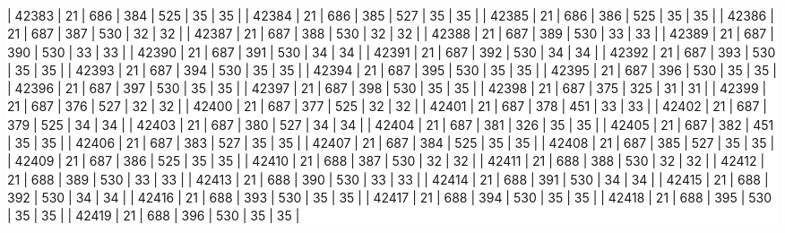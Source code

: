 | 42383 | 21         | 686              | 384               | 525        | 35        | 35        |
| 42384 | 21         | 686              | 385               | 527        | 35        | 35        |
| 42385 | 21         | 686              | 386               | 525        | 35        | 35        |
| 42386 | 21         | 687              | 387               | 530        | 32        | 32        |
| 42387 | 21         | 687              | 388               | 530        | 32        | 32        |
| 42388 | 21         | 687              | 389               | 530        | 33        | 33        |
| 42389 | 21         | 687              | 390               | 530        | 33        | 33        |
| 42390 | 21         | 687              | 391               | 530        | 34        | 34        |
| 42391 | 21         | 687              | 392               | 530        | 34        | 34        |
| 42392 | 21         | 687              | 393               | 530        | 35        | 35        |
| 42393 | 21         | 687              | 394               | 530        | 35        | 35        |
| 42394 | 21         | 687              | 395               | 530        | 35        | 35        |
| 42395 | 21         | 687              | 396               | 530        | 35        | 35        |
| 42396 | 21         | 687              | 397               | 530        | 35        | 35        |
| 42397 | 21         | 687              | 398               | 530        | 35        | 35        |
| 42398 | 21         | 687              | 375               | 325        | 31        | 31        |
| 42399 | 21         | 687              | 376               | 527        | 32        | 32        |
| 42400 | 21         | 687              | 377               | 525        | 32        | 32        |
| 42401 | 21         | 687              | 378               | 451        | 33        | 33        |
| 42402 | 21         | 687              | 379               | 525        | 34        | 34        |
| 42403 | 21         | 687              | 380               | 527        | 34        | 34        |
| 42404 | 21         | 687              | 381               | 326        | 35        | 35        |
| 42405 | 21         | 687              | 382               | 451        | 35        | 35        |
| 42406 | 21         | 687              | 383               | 527        | 35        | 35        |
| 42407 | 21         | 687              | 384               | 525        | 35        | 35        |
| 42408 | 21         | 687              | 385               | 527        | 35        | 35        |
| 42409 | 21         | 687              | 386               | 525        | 35        | 35        |
| 42410 | 21         | 688              | 387               | 530        | 32        | 32        |
| 42411 | 21         | 688              | 388               | 530        | 32        | 32        |
| 42412 | 21         | 688              | 389               | 530        | 33        | 33        |
| 42413 | 21         | 688              | 390               | 530        | 33        | 33        |
| 42414 | 21         | 688              | 391               | 530        | 34        | 34        |
| 42415 | 21         | 688              | 392               | 530        | 34        | 34        |
| 42416 | 21         | 688              | 393               | 530        | 35        | 35        |
| 42417 | 21         | 688              | 394               | 530        | 35        | 35        |
| 42418 | 21         | 688              | 395               | 530        | 35        | 35        |
| 42419 | 21         | 688              | 396               | 530        | 35        | 35        |